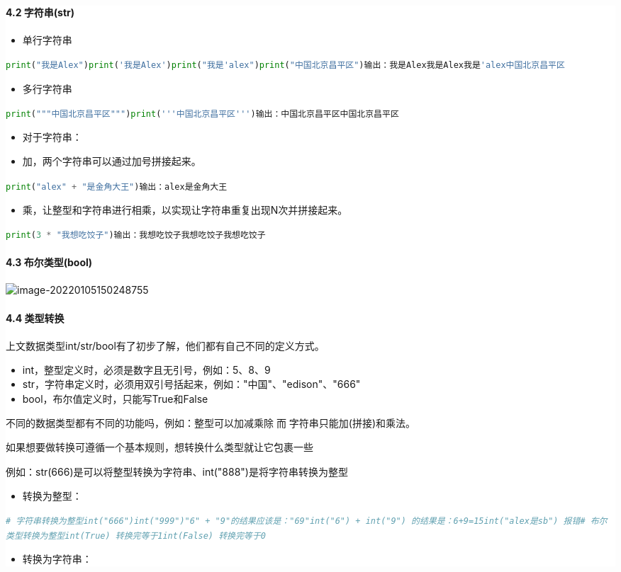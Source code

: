 

#### 4.2 字符串(str)

- 单行字符串

```python
print("我是Alex")print('我是Alex')print("我是'alex")print("中国北京昌平区")输出：我是Alex我是Alex我是'alex中国北京昌平区
```

- 多行字符串

```python
print("""中国北京昌平区""")print('''中国北京昌平区''')输出：中国北京昌平区中国北京昌平区
```

- 对于字符串：

- 加，两个字符串可以通过加号拼接起来。

```python
print("alex" + "是金角大王")输出：alex是金角大王
```

- 乘，让整型和字符串进行相乘，以实现让字符串重复出现N次并拼接起来。

```python
print(3 * "我想吃饺子")输出：我想吃饺子我想吃饺子我想吃饺子
```



#### 4.3 布尔类型(bool)

![image-20220105150248755](C:\Users\14667\AppData\Roaming\Typora\typora-user-images\image-20220105150248755.png)



#### 4.4 类型转换

上文数据类型int/str/bool有了初步了解，他们都有自己不同的定义方式。

- int，整型定义时，必须是数字且无引号，例如：5、8、9
- str，字符串定义时，必须用双引号括起来，例如："中国"、"edison"、"666"
- bool，布尔值定义时，只能写True和False

不同的数据类型都有不同的功能吗，例如：整型可以加减乘除 而 字符串只能加(拼接)和乘法。

如果想要做转换可遵循一个基本规则，想转换什么类型就让它包裹一些

例如：str(666)是可以将整型转换为字符串、int("888")是将字符串转换为整型



- 转换为整型：

```python
# 字符串转换为整型int("666")int("999")"6" + "9"的结果应该是："69"int("6") + int("9") 的结果是：6+9=15int("alex是sb") 报错# 布尔类型转换为整型int(True) 转换完等于1int(False) 转换完等于0
```



- 转换为字符串：
